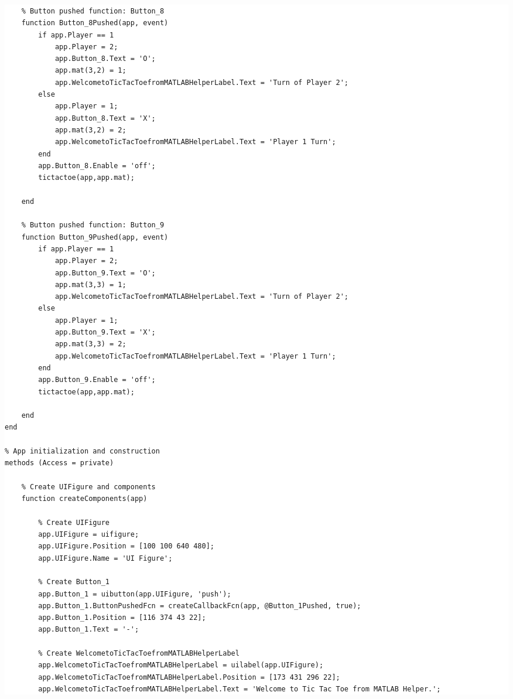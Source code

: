         % Button pushed function: Button_8
        function Button_8Pushed(app, event)
            if app.Player == 1
                app.Player = 2;
                app.Button_8.Text = 'O';
                app.mat(3,2) = 1;
                app.WelcometoTicTacToefromMATLABHelperLabel.Text = 'Turn of Player 2';
            else
                app.Player = 1;
                app.Button_8.Text = 'X';
                app.mat(3,2) = 2;
                app.WelcometoTicTacToefromMATLABHelperLabel.Text = 'Player 1 Turn';
            end
            app.Button_8.Enable = 'off';
            tictactoe(app,app.mat);
            
        end

        % Button pushed function: Button_9
        function Button_9Pushed(app, event)
            if app.Player == 1
                app.Player = 2;
                app.Button_9.Text = 'O';
                app.mat(3,3) = 1;
                app.WelcometoTicTacToefromMATLABHelperLabel.Text = 'Turn of Player 2';
            else
                app.Player = 1;
                app.Button_9.Text = 'X';
                app.mat(3,3) = 2;
                app.WelcometoTicTacToefromMATLABHelperLabel.Text = 'Player 1 Turn';
            end
            app.Button_9.Enable = 'off';
            tictactoe(app,app.mat);
            
        end
    end

    % App initialization and construction
    methods (Access = private)

        % Create UIFigure and components
        function createComponents(app)

            % Create UIFigure
            app.UIFigure = uifigure;
            app.UIFigure.Position = [100 100 640 480];
            app.UIFigure.Name = 'UI Figure';

            % Create Button_1
            app.Button_1 = uibutton(app.UIFigure, 'push');
            app.Button_1.ButtonPushedFcn = createCallbackFcn(app, @Button_1Pushed, true);
            app.Button_1.Position = [116 374 43 22];
            app.Button_1.Text = '-';

            % Create WelcometoTicTacToefromMATLABHelperLabel
            app.WelcometoTicTacToefromMATLABHelperLabel = uilabel(app.UIFigure);
            app.WelcometoTicTacToefromMATLABHelperLabel.Position = [173 431 296 22];
            app.WelcometoTicTacToefromMATLABHelperLabel.Text = 'Welcome to Tic Tac Toe from MATLAB Helper.';
